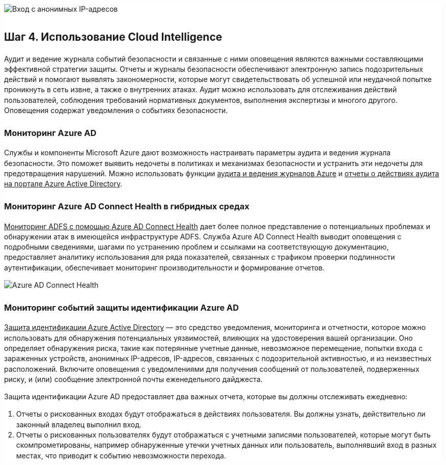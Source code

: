 ![Вход с анонимных IP-адресов](./media/steps-secure-identity/azure-ad-sec-steps2.png)

## <a name="step-4---utilize-cloud-intelligence"></a>Шаг 4. Использование Cloud Intelligence

Аудит и ведение журнала событий безопасности и связанные с ними оповещения являются важными составляющими эффективной стратегии защиты. Отчеты и журналы безопасности обеспечивают электронную запись подозрительных действий и помогают выявлять закономерности, которые могут свидетельствовать об успешной или неудачной попытке проникнуть в сеть извне, а также о внутренних атаках. Аудит можно использовать для отслеживания действий пользователей, соблюдения требований нормативных документов, выполнения экспертизы и многого другого. Оповещения содержат уведомления о событиях безопасности.

### <a name="monitor-azure-ad"></a>Мониторинг Azure AD

Службы и компоненты Microsoft Azure дают возможность настраивать параметры аудита и ведения журнала безопасности. Это поможет выявить недочеты в политиках и механизмах безопасности и устранить эти недочеты для предотвращения нарушений. Можно использовать функции [аудита и ведения журналов Azure](log-audit.md) и [отчеты о действиях аудита на портале Azure Active Directory](../../active-directory/reports-monitoring/concept-audit-logs.md).

### <a name="monitor-azure-ad-connect-health-in-hybrid-environments"></a>Мониторинг Azure AD Connect Health в гибридных средах

[Мониторинг ADFS с помощью Azure AD Connect Health](../../active-directory/hybrid/how-to-connect-health-adfs.md) дает более полное представление о потенциальных проблемах и обнаружении атак в имеющейся инфраструктуре ADFS. Служба Azure AD Connect Health выводит оповещения с подробными сведениями, шагами по устранению проблем и ссылками на соответствующую документацию, предоставляет аналитику использования для ряда показателей, связанных с трафиком проверки подлинности аутентификации, обеспечивает мониторинг производительности и формирование отчетов.

![Azure AD Connect Health](./media/steps-secure-identity/azure-ad-sec-steps4.png)

### <a name="monitor-azure-ad-identity-protection-events"></a>Мониторинг событий защиты идентификации Azure AD

[Защита идентификации Azure Active Directory](../../active-directory/identity-protection/overview.md) — это средство уведомления, мониторинга и отчетности, которое можно использовать для обнаружения потенциальных уязвимостей, влияющих на удостоверения вашей организации. Оно определяет обнаружения риска, такие как потерянные учетные данные, невозможное перемещение, попытки входа с зараженных устройств, анонимных IP-адресов, IP-адресов, связанных с подозрительной активностью, и из неизвестных расположений. Включите оповещения с уведомлениями для получения сообщений от пользователей, подверженных риску, и (или) сообщение электронной почты еженедельного дайджеста.

Защита идентификации Azure AD предоставляет два важных отчета, которые вы должны отслеживать ежедневно:
1. Отчеты о рискованных входах будут отображаться в действиях пользователя. Вы должны узнать, действительно ли законный владелец выполнил вход.
2. Отчеты о рискованных пользователях будут отображаться с учетными записями пользователей, которые могут быть скомпрометированы, например обнаруженные утечки учетных данных или пользователь, выполнявший вход в разных местах, что приводит к событию невозможности перехода.
